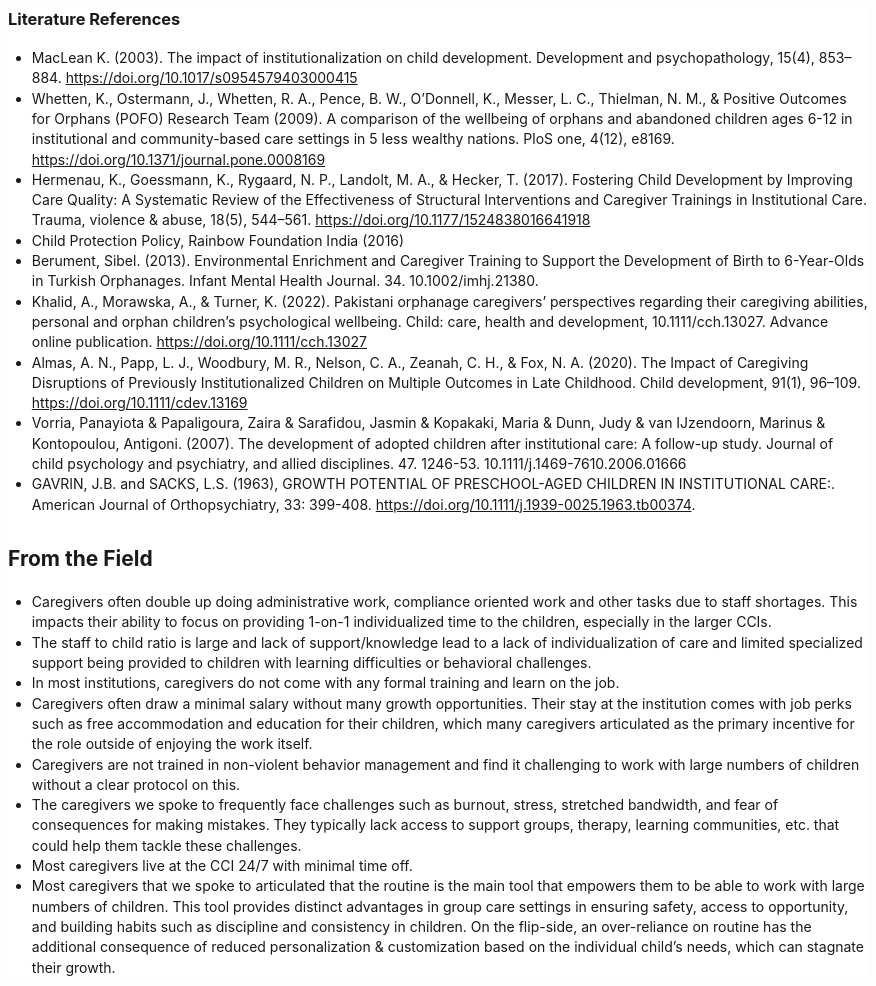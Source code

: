 

### Literature References

- MacLean K. (2003). The impact of institutionalization on child development. Development and psychopathology, 15(4), 853–884. https://doi.org/10.1017/s0954579403000415
- Whetten, K., Ostermann, J., Whetten, R. A., Pence, B. W., O’Donnell, K., Messer, L. C., Thielman, N. M., & Positive Outcomes for Orphans (POFO) Research Team (2009). A comparison of the wellbeing of orphans and abandoned children ages 6-12 in institutional and community-based care settings in 5 less wealthy nations. PloS one, 4(12), e8169. https://doi.org/10.1371/journal.pone.0008169
- Hermenau, K., Goessmann, K., Rygaard, N. P., Landolt, M. A., & Hecker, T. (2017). Fostering Child Development by Improving Care Quality: A Systematic Review of the Effectiveness of Structural Interventions and Caregiver Trainings in Institutional Care. Trauma, violence & abuse, 18(5), 544–561. https://doi.org/10.1177/1524838016641918
- Child Protection Policy, Rainbow Foundation India (2016)
- Berument, Sibel. (2013). Environmental Enrichment and Caregiver Training to Support the Development of Birth to 6-Year-Olds in Turkish Orphanages. Infant Mental Health Journal. 34. 10.1002/imhj.21380. 
- Khalid, A., Morawska, A., & Turner, K. (2022). Pakistani orphanage caregivers’ perspectives regarding their caregiving abilities, personal and orphan children’s psychological wellbeing. Child: care, health and development, 10.1111/cch.13027. Advance online publication. https://doi.org/10.1111/cch.13027
- Almas, A. N., Papp, L. J., Woodbury, M. R., Nelson, C. A., Zeanah, C. H., & Fox, N. A. (2020). The Impact of Caregiving Disruptions of Previously Institutionalized Children on Multiple Outcomes in Late Childhood. Child development, 91(1), 96–109. https://doi.org/10.1111/cdev.13169
- Vorria, Panayiota & Papaligoura, Zaira & Sarafidou, Jasmin & Kopakaki, Maria & Dunn, Judy & van IJzendoorn, Marinus & Kontopoulou, Antigoni. (2007). The development of adopted children after institutional care: A follow-up study. Journal of child psychology and psychiatry, and allied disciplines. 47. 1246-53. 10.1111/j.1469-7610.2006.01666
- GAVRIN, J.B. and SACKS, L.S. (1963), GROWTH POTENTIAL OF PRESCHOOL-AGED CHILDREN IN INSTITUTIONAL CARE:. American Journal of Orthopsychiatry, 33: 399-408. https://doi.org/10.1111/j.1939-0025.1963.tb00374.

## From the Field

- Caregivers often double up doing administrative work, compliance oriented work and other tasks due to staff shortages. This impacts their ability to focus on providing 1-on-1 individualized time to the children, especially in the larger CCIs. 
- The staff to child ratio is large and lack of support/knowledge lead to a lack of individualization of care and limited specialized support being provided to children with learning difficulties or behavioral challenges.
- In most institutions, caregivers do not come with any formal training and learn on the job.
- Caregivers often draw a minimal salary without many growth opportunities. Their stay at the institution comes with job perks such as free accommodation and education for their children, which many caregivers articulated as the primary incentive for the role outside of enjoying the work itself.
- Caregivers are not trained in non-violent behavior management and find it challenging to work with large numbers of children without a clear protocol on this.
- The caregivers we spoke to frequently face challenges such as burnout, stress, stretched bandwidth, and fear of consequences for making mistakes. They typically lack access to support groups, therapy, learning communities, etc. that could help them tackle these challenges.
- Most caregivers live at the CCI 24/7 with minimal time off.
- Most caregivers that we spoke to articulated that the routine is the main tool that empowers them to be able to work with large numbers of children. This tool provides distinct advantages in group care settings in ensuring safety, access to opportunity, and building habits such as discipline and consistency in children. On the flip-side, an over-reliance on routine has the additional consequence of reduced personalization & customization based on the individual child’s needs, which can stagnate their growth.
  